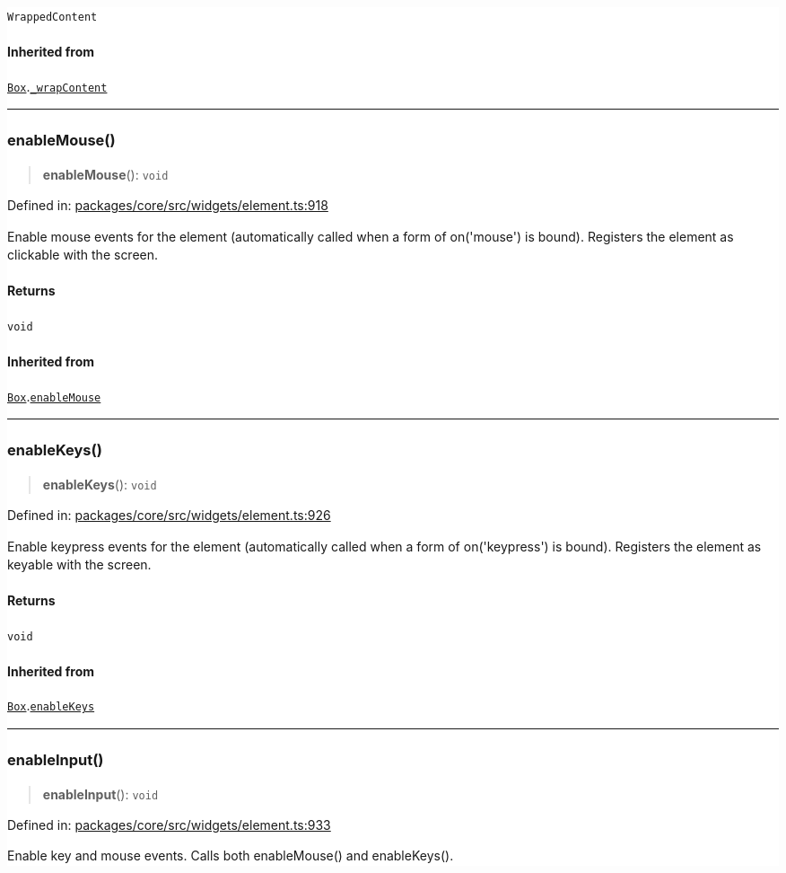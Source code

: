`WrappedContent`

#### Inherited from

[`Box`](widgets.box.Class.Box.md).[`_wrapContent`](widgets.box.Class.Box.md#_wrapcontent)

***

### enableMouse()

> **enableMouse**(): `void`

Defined in: [packages/core/src/widgets/element.ts:918](https://github.com/vdeantoni/unblessed/blob/a72e88c91d2a070cc4394e9ee2afc215f7520f53/packages/core/src/widgets/element.ts#L918)

Enable mouse events for the element (automatically called when a form of on('mouse') is bound).
Registers the element as clickable with the screen.

#### Returns

`void`

#### Inherited from

[`Box`](widgets.box.Class.Box.md).[`enableMouse`](widgets.box.Class.Box.md#enablemouse)

***

### enableKeys()

> **enableKeys**(): `void`

Defined in: [packages/core/src/widgets/element.ts:926](https://github.com/vdeantoni/unblessed/blob/a72e88c91d2a070cc4394e9ee2afc215f7520f53/packages/core/src/widgets/element.ts#L926)

Enable keypress events for the element (automatically called when a form of on('keypress') is bound).
Registers the element as keyable with the screen.

#### Returns

`void`

#### Inherited from

[`Box`](widgets.box.Class.Box.md).[`enableKeys`](widgets.box.Class.Box.md#enablekeys)

***

### enableInput()

> **enableInput**(): `void`

Defined in: [packages/core/src/widgets/element.ts:933](https://github.com/vdeantoni/unblessed/blob/a72e88c91d2a070cc4394e9ee2afc215f7520f53/packages/core/src/widgets/element.ts#L933)

Enable key and mouse events. Calls both enableMouse() and enableKeys().
